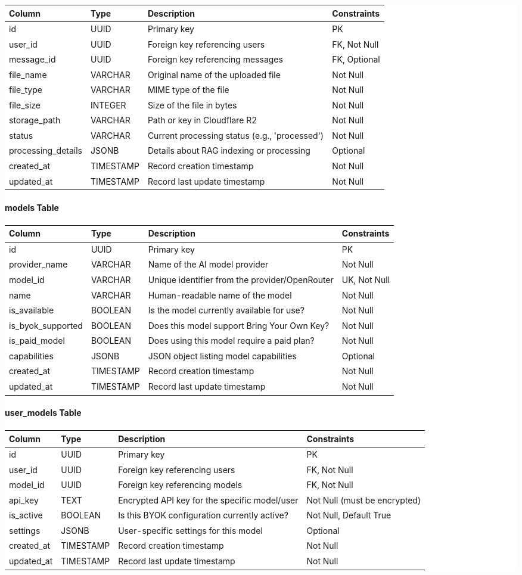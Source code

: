 | Column             | Type      | Description                             | Constraints         |
| :----------------- | :-------- | :-------------------------------------- | :------------------ |
| id                 | UUID      | Primary key                             | PK                  |
| user_id            | UUID      | Foreign key referencing users           | FK, Not Null        |
| message_id         | UUID      | Foreign key referencing messages        | FK, Optional        |
| file_name          | VARCHAR   | Original name of the uploaded file      | Not Null            |
| file_type          | VARCHAR   | MIME type of the file                   | Not Null            |
| file_size          | INTEGER   | Size of the file in bytes               | Not Null            |
| storage_path       | VARCHAR   | Path or key in Cloudflare R2            | Not Null            |
| status             | VARCHAR   | Current processing status (e.g., 'processed')| Not Null            |
| processing_details | JSONB     | Details about RAG indexing or processing| Optional            |
| created_at         | TIMESTAMP | Record creation timestamp               | Not Null            |
| updated_at         | TIMESTAMP | Record last update timestamp            | Not Null            |

#### models Table

| Column            | Type      | Description                                   | Constraints         |
| :---------------- | :-------- | :-------------------------------------------- | :------------------ |
| id                | UUID      | Primary key                                   | PK                  |
| provider_name     | VARCHAR   | Name of the AI model provider                 | Not Null            |
| model_id          | VARCHAR   | Unique identifier from the provider/OpenRouter| UK, Not Null        |
| name              | VARCHAR   | Human-readable name of the model              | Not Null            |
| is_available      | BOOLEAN   | Is the model currently available for use?     | Not Null            |
| is_byok_supported | BOOLEAN   | Does this model support Bring Your Own Key?   | Not Null            |
| is_paid_model     | BOOLEAN   | Does using this model require a paid plan?    | Not Null            |
| capabilities      | JSONB     | JSON object listing model capabilities        | Optional            |
| created_at        | TIMESTAMP | Record creation timestamp                     | Not Null            |
| updated_at        | TIMESTAMP | Record last update timestamp                  | Not Null            |

#### user_models Table

| Column      | Type      | Description                                   | Constraints           |
| :---------- | :-------- | :-------------------------------------------- | :-------------------- |
| id          | UUID      | Primary key                                   | PK                    |
| user_id     | UUID      | Foreign key referencing users                 | FK, Not Null          |
| model_id    | UUID      | Foreign key referencing models                | FK, Not Null          |
| api_key     | TEXT      | Encrypted API key for the specific model/user | Not Null (must be encrypted) |
| is_active   | BOOLEAN   | Is this BYOK configuration currently active?  | Not Null, Default True |
| settings    | JSONB     | User-specific settings for this model         | Optional              |
| created_at  | TIMESTAMP | Record creation timestamp                     | Not Null              |
| updated_at  | TIMESTAMP | Record last update timestamp                  | Not Null              |
